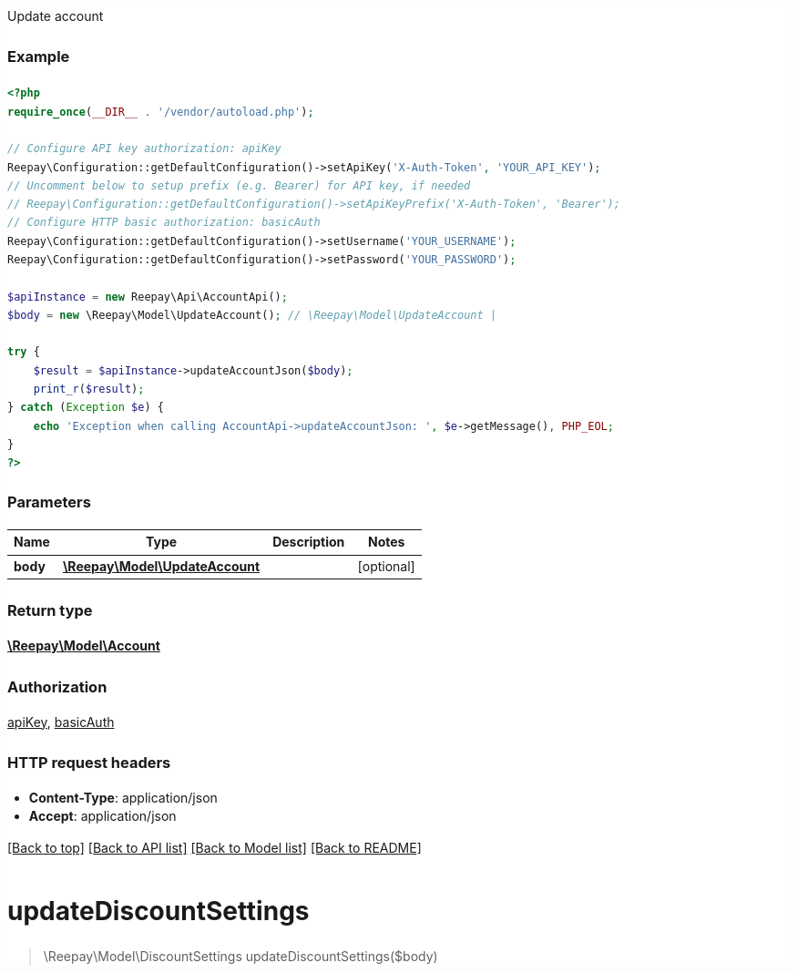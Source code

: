 Update account



### Example
```php
<?php
require_once(__DIR__ . '/vendor/autoload.php');

// Configure API key authorization: apiKey
Reepay\Configuration::getDefaultConfiguration()->setApiKey('X-Auth-Token', 'YOUR_API_KEY');
// Uncomment below to setup prefix (e.g. Bearer) for API key, if needed
// Reepay\Configuration::getDefaultConfiguration()->setApiKeyPrefix('X-Auth-Token', 'Bearer');
// Configure HTTP basic authorization: basicAuth
Reepay\Configuration::getDefaultConfiguration()->setUsername('YOUR_USERNAME');
Reepay\Configuration::getDefaultConfiguration()->setPassword('YOUR_PASSWORD');

$apiInstance = new Reepay\Api\AccountApi();
$body = new \Reepay\Model\UpdateAccount(); // \Reepay\Model\UpdateAccount |

try {
    $result = $apiInstance->updateAccountJson($body);
    print_r($result);
} catch (Exception $e) {
    echo 'Exception when calling AccountApi->updateAccountJson: ', $e->getMessage(), PHP_EOL;
}
?>
```

### Parameters

Name | Type | Description  | Notes
------------- | ------------- | ------------- | -------------
 **body** | [**\Reepay\Model\UpdateAccount**](../Model/UpdateAccount.md)|  | [optional]

### Return type

[**\Reepay\Model\Account**](../Model/Account.md)

### Authorization

[apiKey](../../README.md#apiKey), [basicAuth](../../README.md#basicAuth)

### HTTP request headers

 - **Content-Type**: application/json
 - **Accept**: application/json

[[Back to top]](#) [[Back to API list]](../../README.md#documentation-for-api-endpoints) [[Back to Model list]](../../README.md#documentation-for-models) [[Back to README]](../../README.md)

# **updateDiscountSettings**
> \Reepay\Model\DiscountSettings updateDiscountSettings($body)

